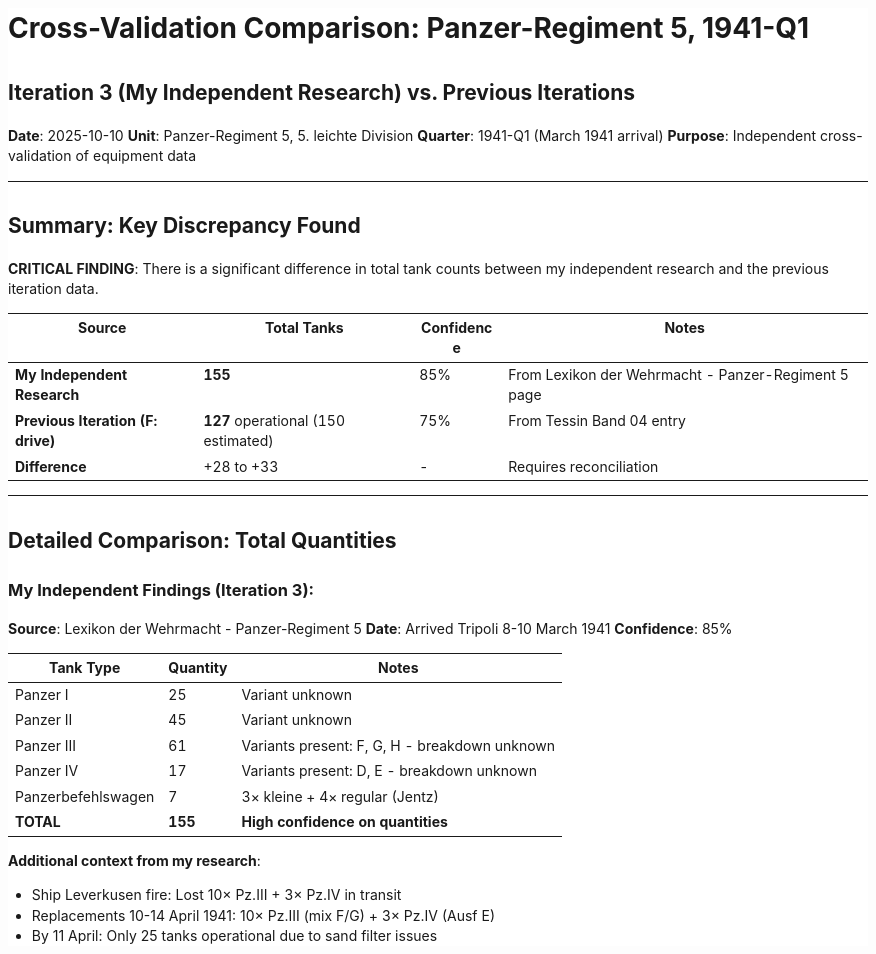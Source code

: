 # Cross-Validation Comparison: Panzer-Regiment 5, 1941-Q1
## Iteration 3 (My Independent Research) vs. Previous Iterations

**Date**: 2025-10-10
**Unit**: Panzer-Regiment 5, 5. leichte Division
**Quarter**: 1941-Q1 (March 1941 arrival)
**Purpose**: Independent cross-validation of equipment data

---

## Summary: Key Discrepancy Found

**CRITICAL FINDING**: There is a significant difference in total tank counts between my independent research and the previous iteration data.

| Source | Total Tanks | Confidence | Notes |
|--------|-------------|------------|-------|
| **My Independent Research** | **155** | 85% | From Lexikon der Wehrmacht - Panzer-Regiment 5 page |
| **Previous Iteration (F: drive)** | **127** operational (150 estimated) | 75% | From Tessin Band 04 entry |
| **Difference** | +28 to +33 | - | Requires reconciliation |

---

## Detailed Comparison: Total Quantities

### My Independent Findings (Iteration 3):

**Source**: Lexikon der Wehrmacht - Panzer-Regiment 5
**Date**: Arrived Tripoli 8-10 March 1941
**Confidence**: 85%

| Tank Type | Quantity | Notes |
|-----------|----------|-------|
| Panzer I | 25 | Variant unknown |
| Panzer II | 45 | Variant unknown |
| Panzer III | 61 | Variants present: F, G, H - breakdown unknown |
| Panzer IV | 17 | Variants present: D, E - breakdown unknown |
| Panzerbefehlswagen | 7 | 3× kleine + 4× regular (Jentz) |
| **TOTAL** | **155** | **High confidence on quantities** |

**Additional context from my research**:
- Ship Leverkusen fire: Lost 10× Pz.III + 3× Pz.IV in transit
- Replacements 10-14 April 1941: 10× Pz.III (mix F/G) + 3× Pz.IV (Ausf E)
- By 11 April: Only 25 tanks operational due to sand filter issues
